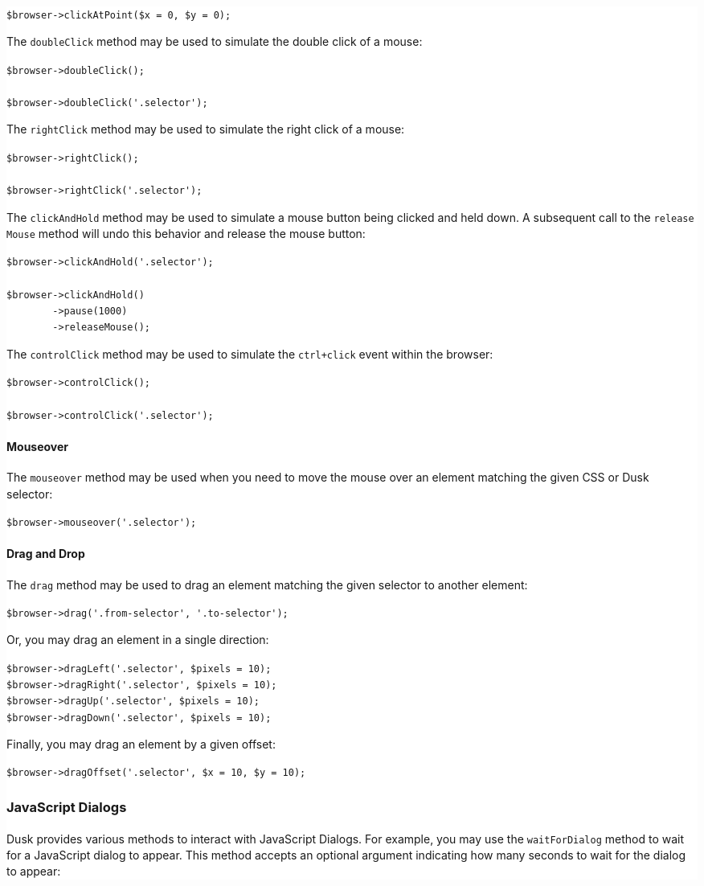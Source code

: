    $browser->clickAtPoint($x = 0, $y = 0);

The `doubleClick` method may be used to simulate the double click of a mouse:

    $browser->doubleClick();

    $browser->doubleClick('.selector');

The `rightClick` method may be used to simulate the right click of a mouse:

    $browser->rightClick();

    $browser->rightClick('.selector');

The `clickAndHold` method may be used to simulate a mouse button being clicked and held down. A subsequent call to the `releaseMouse` method will undo this behavior and release the mouse button:

    $browser->clickAndHold('.selector');

    $browser->clickAndHold()
            ->pause(1000)
            ->releaseMouse();

The `controlClick` method may be used to simulate the `ctrl+click` event within the browser:

    $browser->controlClick();

    $browser->controlClick('.selector');

<a name="mouseover"></a>

#### Mouseover

The `mouseover` method may be used when you need to move the mouse over an element matching the given CSS or Dusk selector:

    $browser->mouseover('.selector');

<a name="drag-drop"></a>

#### Drag and Drop

The `drag` method may be used to drag an element matching the given selector to another element:

    $browser->drag('.from-selector', '.to-selector');

Or, you may drag an element in a single direction:

    $browser->dragLeft('.selector', $pixels = 10);
    $browser->dragRight('.selector', $pixels = 10);
    $browser->dragUp('.selector', $pixels = 10);
    $browser->dragDown('.selector', $pixels = 10);

Finally, you may drag an element by a given offset:

    $browser->dragOffset('.selector', $x = 10, $y = 10);

<a name="javascript-dialogs"></a>

### JavaScript Dialogs

Dusk provides various methods to interact with JavaScript Dialogs. For example, you may use the `waitForDialog` method to wait for a JavaScript dialog to appear. This method accepts an optional argument indicating how many seconds to wait for the dialog to appear:

